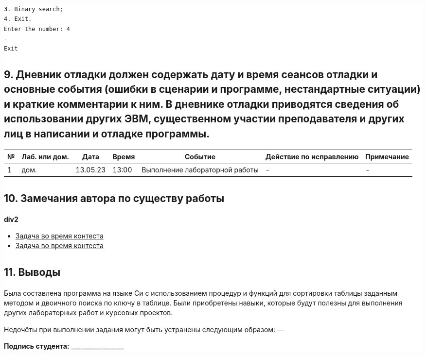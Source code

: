 ```
3. Binary search;
4. Exit.
Enter the number: 4
-
Exit
```

## 9. Дневник отладки должен содержать дату и время сеансов отладки и основные события (ошибки в сценарии и программе, нестандартные ситуации) и краткие комментарии к ним. В дневнике отладки приводятся сведения об использовании других ЭВМ, существенном участии преподавателя и других лиц в написании и отладке программы.

| № |  Лаб. или дом. | Дата | Время | Событие | Действие по исправлению | Примечание |
| ------ | ------ | ------ | ------ | ------ | ------ | ------ |
| 1 | дом. | 13.05.23 | 13:00 | Выполнение лабораторной работы | - | - |

## 10. Замечания автора по существу работы

<b>div2</b>

- [Задача во время контеста](https://mai2022.contest.codeforces.com/group/Ej1bTQMkro/contest/427395/submission/202845665)
- [Задача во время контеста](https://mai2022.contest.codeforces.com/group/Ej1bTQMkro/contest/427395/submission/202859563)


## 11. Выводы
Была составлена программа на языке Си с использованием процедур и функций для сортировки таблицы заданным методом и двоичного поиска по ключу в таблице. Были приобретены навыки, которые будут полезны для выполнения других лабораторных работ и курсовых проектов.

Недочёты при выполнении задания могут быть устранены следующим образом: —

<b>Подпись студента:</b> _________________


